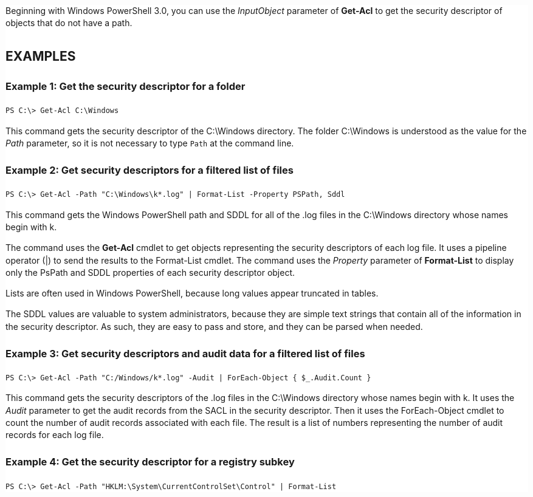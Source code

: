 Beginning with Windows PowerShell 3.0, you can use the *InputObject* parameter of **Get-Acl** to get the security descriptor of objects that do not have a path.

## EXAMPLES

### Example 1: Get the security descriptor for a folder
```
PS C:\> Get-Acl C:\Windows
```

This command gets the security descriptor of the C:\Windows directory.
The folder C:\Windows is understood as the value for the *Path* parameter, so it is not necessary to type `Path` at the command line.

### Example 2: Get security descriptors for a filtered list of files
```
PS C:\> Get-Acl -Path "C:\Windows\k*.log" | Format-List -Property PSPath, Sddl
```

This command gets the Windows PowerShell path and SDDL for all of the .log files in the C:\Windows directory whose names begin with k.

The command uses the **Get-Acl** cmdlet to get objects representing the security descriptors of each log file.
It uses a pipeline operator (|) to send the results to the Format-List cmdlet.
The command uses the *Property* parameter of **Format-List** to display only the PsPath and SDDL properties of each security descriptor object.

Lists are often used in Windows PowerShell, because long values appear truncated in tables.

The SDDL values are valuable to system administrators, because they are simple text strings that contain all of the information in the security descriptor.
As such, they are easy to pass and store, and they can be parsed when needed.

### Example 3: Get security descriptors and audit data for a filtered list of files
```
PS C:\> Get-Acl -Path "C:/Windows/k*.log" -Audit | ForEach-Object { $_.Audit.Count }
```

This command gets the security descriptors of the .log files in the C:\Windows directory whose names begin with k.
It uses the *Audit* parameter to get the audit records from the SACL in the security descriptor.
Then it uses the ForEach-Object cmdlet to count the number of audit records associated with each file.
The result is a list of numbers representing the number of audit records for each log file.

### Example 4: Get the security descriptor for a registry subkey
```
PS C:\> Get-Acl -Path "HKLM:\System\CurrentControlSet\Control" | Format-List
```
